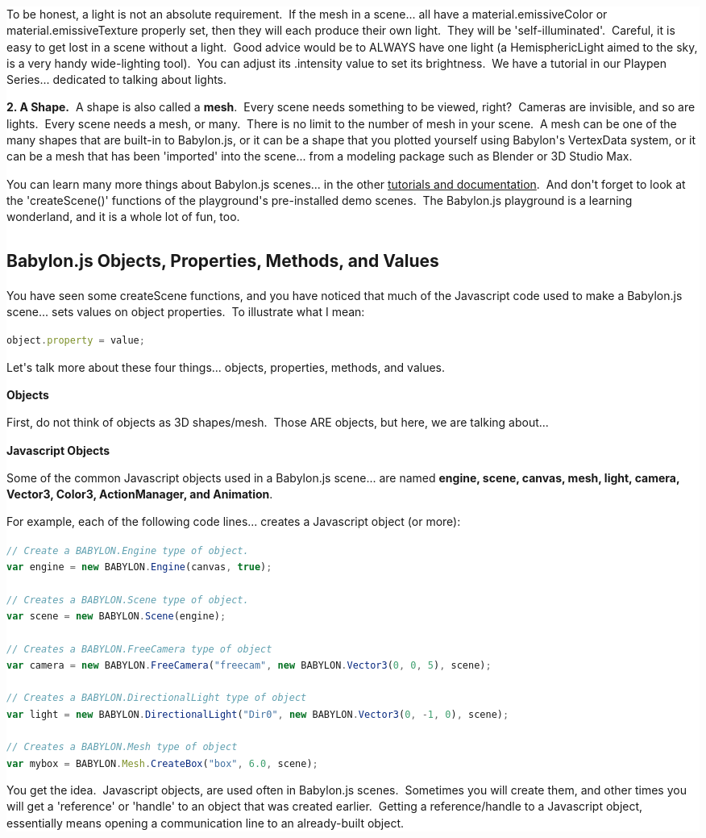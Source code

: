 To be honest, a light is not an absolute requirement.&nbsp; If the mesh in a scene... all have a material.emissiveColor or material.emissiveTexture properly set, then they will each produce their own light.&nbsp; They will be 'self-illuminated'.&nbsp; Careful, it is easy to get lost in a scene without a light.&nbsp; Good advice would be to ALWAYS have one light (a HemisphericLight aimed to the sky, is a very handy wide-lighting tool).&nbsp; You can adjust its .intensity value to set its brightness.&nbsp; We have a tutorial in our Playpen Series... dedicated to talking about lights.

**2. A Shape.**&nbsp; A shape is also called a **mesh**.&nbsp; Every scene needs something to be viewed, right?&nbsp; Cameras are invisible, and so are lights.&nbsp; Every scene needs a mesh, or many.&nbsp; There is no limit to the number of mesh in your scene.&nbsp; A mesh can be one of the many shapes that are built-in to Babylon.js, or it can be a shape that you plotted yourself using Babylon's VertexData system, or it can be a mesh that has been 'imported' into the scene... from a modeling package such as Blender or 3D Studio Max.

You can learn many more things about Babylon.js scenes... in the other [tutorials and documentation](http://doc.babylonjs.com/).&nbsp; And don't forget to look at the 'createScene()' functions of the playground's pre-installed demo scenes.&nbsp; The Babylon.js playground is a learning wonderland, and it is a whole lot of fun, too.

## Babylon.js Objects, Properties, Methods, and Values ##

You have seen some createScene functions, and you have noticed that much of the Javascript code used to make a Babylon.js scene... sets values on object properties.&nbsp; To illustrate what I mean:

``` javascript
object.property = value;
```
Let's talk more about these four things... objects, properties, methods, and values.

**Objects**

First, do not think of objects as 3D shapes/mesh.&nbsp; Those ARE objects, but here, we are talking about...&nbsp; 

**Javascript Objects**

Some of the common Javascript objects used in a Babylon.js scene... are named **engine, scene, canvas, mesh, light, camera, Vector3, Color3, ActionManager, and Animation**.&nbsp; 

For example, each of the following code lines... creates a Javascript object (or more):

``` javascript
// Create a BABYLON.Engine type of object.
var engine = new BABYLON.Engine(canvas, true);

// Creates a BABYLON.Scene type of object.
var scene = new BABYLON.Scene(engine);

// Creates a BABYLON.FreeCamera type of object
var camera = new BABYLON.FreeCamera("freecam", new BABYLON.Vector3(0, 0, 5), scene);

// Creates a BABYLON.DirectionalLight type of object
var light = new BABYLON.DirectionalLight("Dir0", new BABYLON.Vector3(0, -1, 0), scene);

// Creates a BABYLON.Mesh type of object
var mybox = BABYLON.Mesh.CreateBox("box", 6.0, scene);
```
You get the idea.&nbsp; Javascript objects, are used often in Babylon.js scenes.&nbsp; Sometimes you will create them, and other times you will get a 'reference' or 'handle' to an object that was created earlier.&nbsp; Getting a reference/handle to a Javascript object, essentially means opening a communication line to an already-built object.
